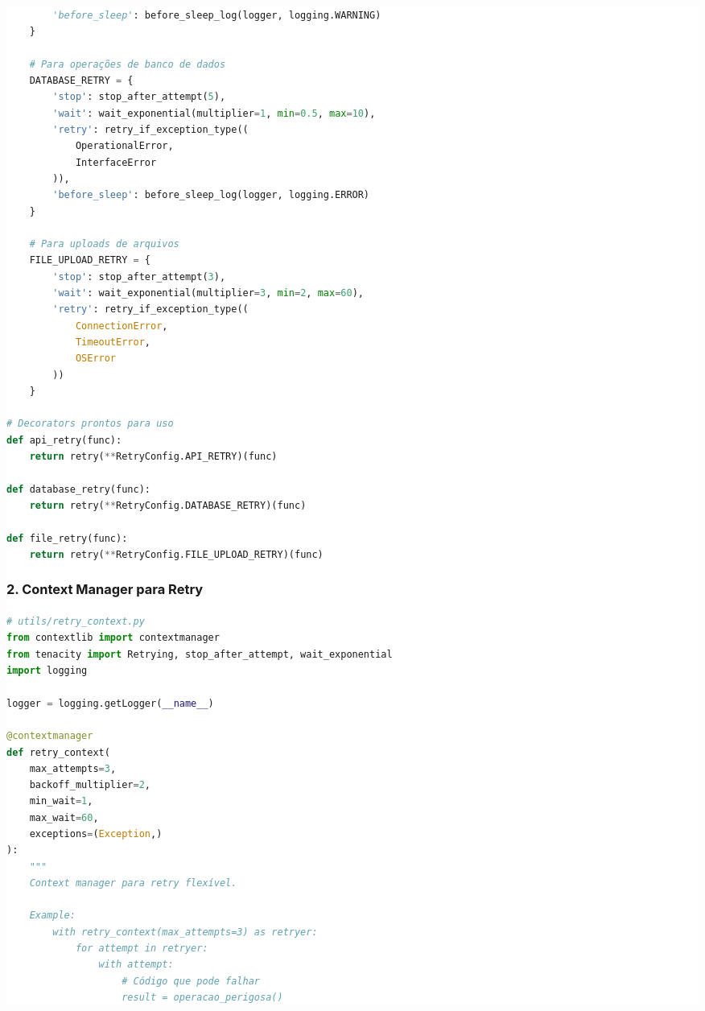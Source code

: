 ```python
        'before_sleep': before_sleep_log(logger, logging.WARNING)
    }

    # Para operações de banco de dados
    DATABASE_RETRY = {
        'stop': stop_after_attempt(5),
        'wait': wait_exponential(multiplier=1, min=0.5, max=10),
        'retry': retry_if_exception_type((
            OperationalError,
            InterfaceError
        )),
        'before_sleep': before_sleep_log(logger, logging.ERROR)
    }

    # Para uploads de arquivos
    FILE_UPLOAD_RETRY = {
        'stop': stop_after_attempt(3),
        'wait': wait_exponential(multiplier=3, min=2, max=60),
        'retry': retry_if_exception_type((
            ConnectionError,
            TimeoutError,
            OSError
        ))
    }

# Decorators prontos para uso
def api_retry(func):
    return retry(**RetryConfig.API_RETRY)(func)

def database_retry(func):
    return retry(**RetryConfig.DATABASE_RETRY)(func)

def file_retry(func):
    return retry(**RetryConfig.FILE_UPLOAD_RETRY)(func)
```

### 2. Context Manager para Retry

```python
# utils/retry_context.py
from contextlib import contextmanager
from tenacity import Retrying, stop_after_attempt, wait_exponential
import logging

logger = logging.getLogger(__name__)

@contextmanager
def retry_context(
    max_attempts=3,
    backoff_multiplier=2,
    min_wait=1,
    max_wait=60,
    exceptions=(Exception,)
):
    """
    Context manager para retry flexível.

    Example:
        with retry_context(max_attempts=3) as retryer:
            for attempt in retryer:
                with attempt:
                    # Código que pode falhar
                    result = operacao_perigosa()
```